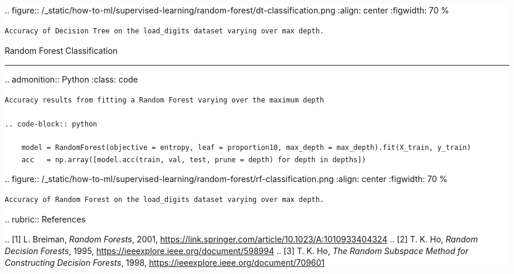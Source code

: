.. figure:: /_static/how-to-ml/supervised-learning/random-forest/dt-classification.png
    :align: center
    :figwidth: 70 %

    Accuracy of Decision Tree on the load_digits dataset varying over max depth.

Random Forest Classification
****************************

.. admonition:: Python
    :class: code

    Accuracy results from fitting a Random Forest varying over the maximum depth

    .. code-block:: python
    
        model = RandomForest(objective = entropy, leaf = proportion10, max_depth = max_depth).fit(X_train, y_train)
        acc   = np.array([model.acc(train, val, test, prune = depth) for depth in depths])

.. figure:: /_static/how-to-ml/supervised-learning/random-forest/rf-classification.png
    :align: center
    :figwidth: 70 %

    Accuracy of Random Forest on the load_digits dataset varying over max depth.

.. rubric:: References

.. [1] L. Breiman, *Random Forests*, 2001, https://link.springer.com/article/10.1023/A:1010933404324
.. [2] T. K. Ho, *Random Decision Forests*, 1995, https://ieeexplore.ieee.org/document/598994
.. [3] T. K. Ho, *The Random Subspace Method for Constructing Decision Forests*, 1998, https://ieeexplore.ieee.org/document/709601
